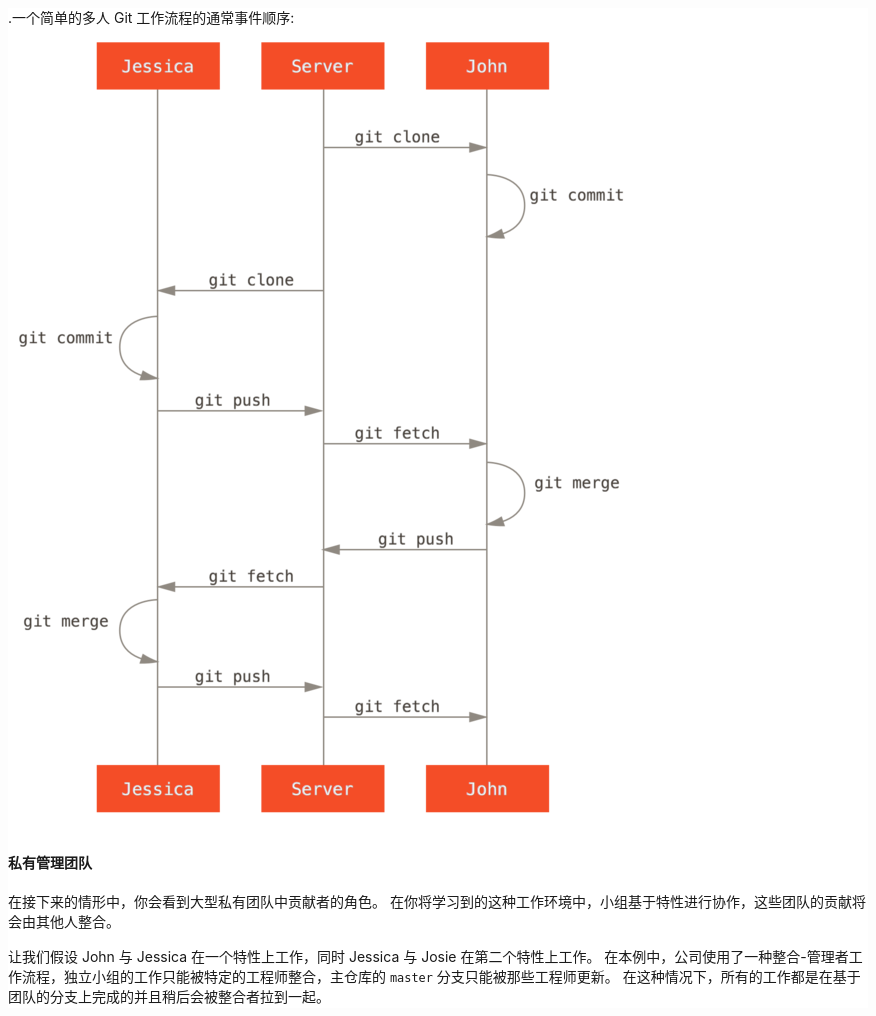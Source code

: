 .一个简单的多人 Git 工作流程的通常事件顺序:
![一个简单的多人 Git 工作流程的通常事件顺序。](../images/small-team-flow.png)

#### 私有管理团队

在接下来的情形中，你会看到大型私有团队中贡献者的角色。
在你将学习到的这种工作环境中，小组基于特性进行协作，这些团队的贡献将会由其他人整合。

让我们假设 John 与 Jessica 在一个特性上工作，同时 Jessica 与 Josie 在第二个特性上工作。
在本例中，公司使用了一种整合-管理者工作流程，独立小组的工作只能被特定的工程师整合，主仓库的 `master` 分支只能被那些工程师更新。
在这种情况下，所有的工作都是在基于团队的分支上完成的并且稍后会被整合者拉到一起。
